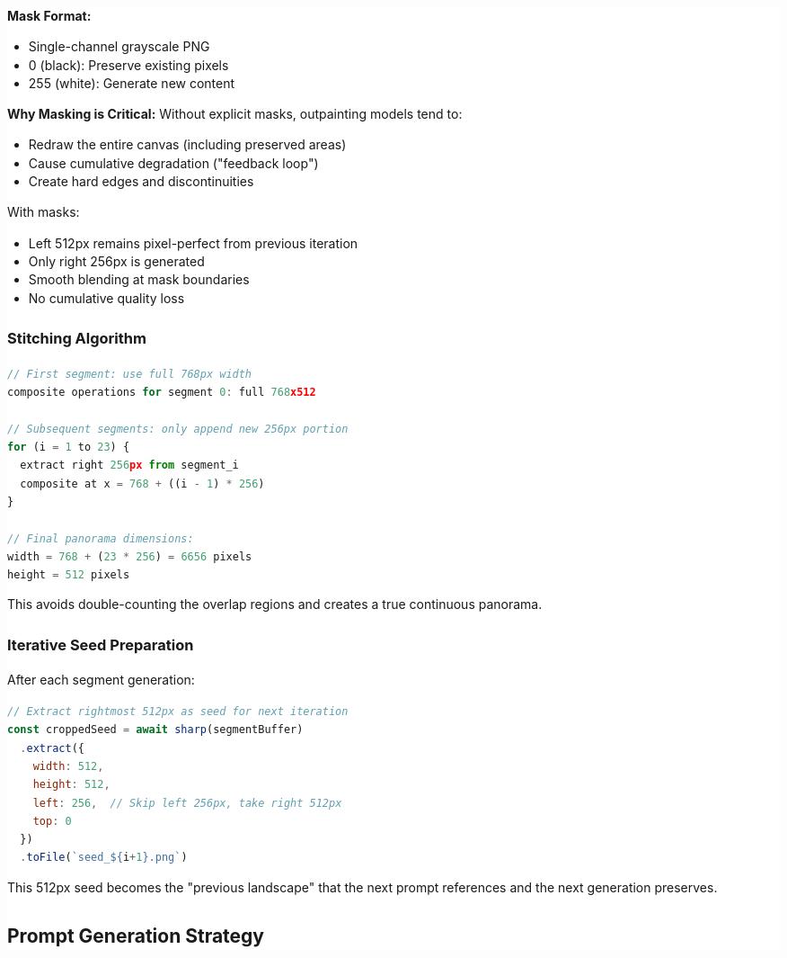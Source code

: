 **Mask Format:**
- Single-channel grayscale PNG
- 0 (black): Preserve existing pixels
- 255 (white): Generate new content

**Why Masking is Critical:**
Without explicit masks, outpainting models tend to:
- Redraw the entire canvas (including preserved areas)
- Cause cumulative degradation ("feedback loop")
- Create hard edges and discontinuities

With masks:
- Left 512px remains pixel-perfect from previous iteration
- Only right 256px is generated
- Smooth blending at mask boundaries
- No cumulative quality loss

### Stitching Algorithm

```javascript
// First segment: use full 768px width
composite operations for segment 0: full 768x512

// Subsequent segments: only append new 256px portion
for (i = 1 to 23) {
  extract right 256px from segment_i
  composite at x = 768 + ((i - 1) * 256)
}

// Final panorama dimensions:
width = 768 + (23 * 256) = 6656 pixels
height = 512 pixels
```

This avoids double-counting the overlap regions and creates a true continuous panorama.

### Iterative Seed Preparation

After each segment generation:
```javascript
// Extract rightmost 512px as seed for next iteration
const croppedSeed = await sharp(segmentBuffer)
  .extract({
    width: 512,
    height: 512,
    left: 256,  // Skip left 256px, take right 512px
    top: 0
  })
  .toFile(`seed_${i+1}.png`)
```

This 512px seed becomes the "previous landscape" that the next prompt references and the next generation preserves.

## Prompt Generation Strategy
